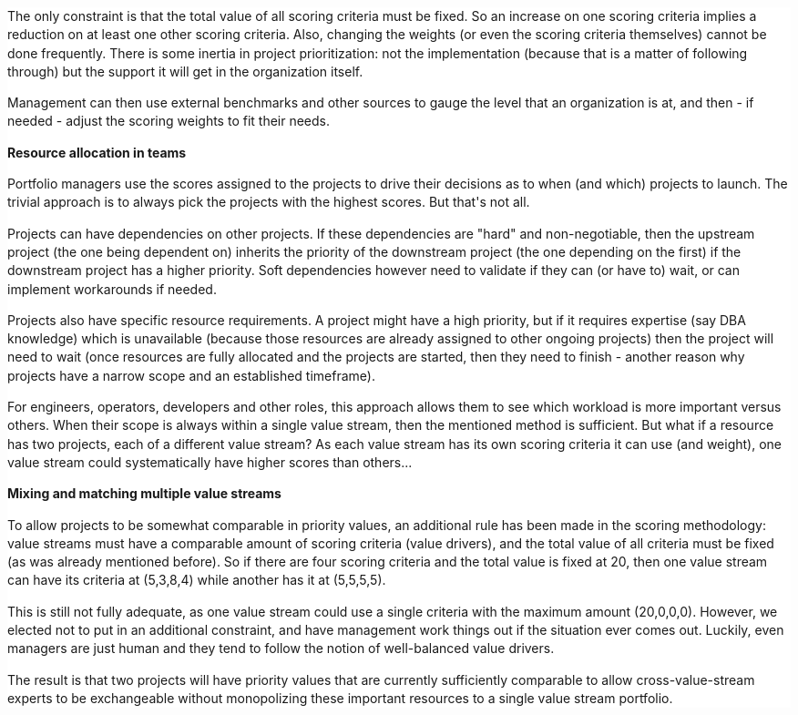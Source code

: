 The only constraint is that the total value of all scoring criteria must be
fixed. So an increase on one scoring criteria implies a reduction on at least
one other scoring criteria. Also, changing the weights (or even the scoring
criteria themselves) cannot be done frequently. There is some inertia in
project prioritization: not the implementation (because that is a matter of
following through) but the support it will get in the organization itself.
 
Management can then use external benchmarks and other sources to gauge the
level that an organization is at, and then - if needed - adjust the scoring
weights to fit their needs.
 
**Resource allocation in teams**
 
Portfolio managers use the scores assigned to the projects to drive their
decisions as to when (and which) projects to launch. The trivial approach is to
always pick the projects with the highest scores. But that's not all.
 
Projects can have dependencies on other projects. If these dependencies are
"hard" and non-negotiable, then the upstream project (the one being dependent
on) inherits the priority of the downstream project (the one depending on the
first) if the downstream project has a higher priority. Soft dependencies
however need to validate if they can (or have to) wait, or can implement
workarounds if needed.
 
Projects also have specific resource requirements. A project might have a high
priority, but if it requires expertise (say DBA knowledge) which is unavailable
(because those resources are already assigned to other ongoing projects) then
the project will need to wait (once resources are fully allocated and the
projects are started, then they need to finish - another reason why projects
have a narrow scope and an established timeframe).
 
For engineers, operators, developers and other roles, this approach allows them
to see which workload is more important versus others. When their scope is
always within a single value stream, then the mentioned method is sufficient.
But what if a resource has two projects, each of a different value stream? As
each value stream has its own scoring criteria it can use (and weight), one
value stream could systematically have higher scores than others...
 
**Mixing and matching multiple value streams**
 
To allow projects to be somewhat comparable in priority values, an additional
rule has been made in the scoring methodology: value streams must have a
comparable amount of scoring criteria (value drivers), and the total value of
all criteria must be fixed (as was already mentioned before). So if there are
four scoring criteria and the total value is fixed at 20, then one value stream
can have its criteria at (5,3,8,4) while another has it at (5,5,5,5).
 
This is still not fully adequate, as one value stream could use a single
criteria with the maximum amount (20,0,0,0). However, we elected not to put in
an additional constraint, and have management work things out if the situation
ever comes out. Luckily, even managers are just human and they tend to follow
the notion of well-balanced value drivers.
 
The result is that two projects will have priority values that are currently
sufficiently comparable to allow cross-value-stream experts to be exchangeable
without monopolizing these important resources to a single value stream
portfolio.
 